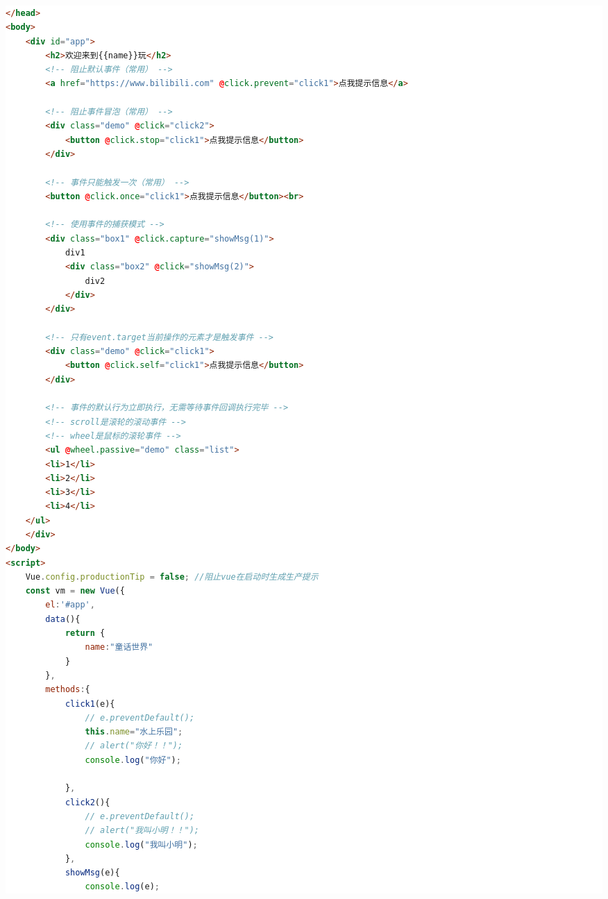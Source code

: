 ```html
</head>
<body>
    <div id="app">
        <h2>欢迎来到{{name}}玩</h2>
        <!-- 阻止默认事件（常用） -->
        <a href="https://www.bilibili.com" @click.prevent="click1">点我提示信息</a>

        <!-- 阻止事件冒泡（常用） -->
        <div class="demo" @click="click2">
            <button @click.stop="click1">点我提示信息</button>
        </div>

        <!-- 事件只能触发一次（常用） -->
        <button @click.once="click1">点我提示信息</button><br>

        <!-- 使用事件的捕获模式 -->
        <div class="box1" @click.capture="showMsg(1)">
            div1
            <div class="box2" @click="showMsg(2)">
                div2
            </div>
        </div>

        <!-- 只有event.target当前操作的元素才是触发事件 -->
        <div class="demo" @click="click1">
            <button @click.self="click1">点我提示信息</button>
        </div>

        <!-- 事件的默认行为立即执行，无需等待事件回调执行完毕 -->
        <!-- scroll是滚轮的滚动事件 -->
        <!-- wheel是鼠标的滚轮事件 -->
        <ul @wheel.passive="demo" class="list">
        <li>1</li>
        <li>2</li>
        <li>3</li>
        <li>4</li>
    </ul>
    </div>
</body>
<script>
    Vue.config.productionTip = false; //阻止vue在启动时生成生产提示
    const vm = new Vue({
        el:'#app',
        data(){
            return {
                name:"童话世界"
            } 
        },
        methods:{
            click1(e){
                // e.preventDefault();
                this.name="水上乐园";
                // alert("你好！！");
                console.log("你好");
                
            },
            click2(){
                // e.preventDefault();
                // alert("我叫小明！！");
                console.log("我叫小明");
            },
            showMsg(e){
                console.log(e);
```
